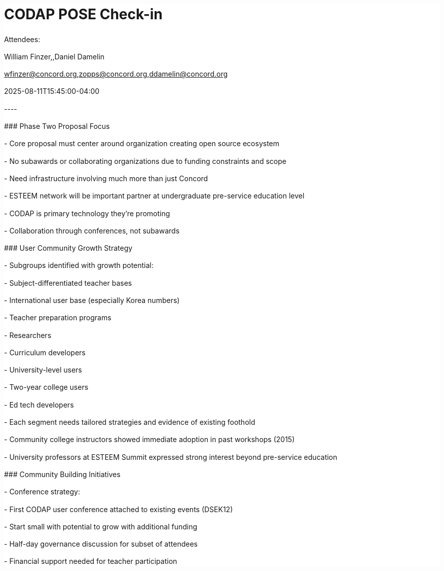 

**CODAP POSE Check\-in**
========================

Attendees:

William Finzer,,Daniel Damelin

wfinzer@concord.org,zopps@concord.org,ddamelin@concord.org

2025\-08\-11T15:45:00\-04:00

\-\-\-\-

\#\#\# Phase Two Proposal Focus

\- Core proposal must center around organization creating open source ecosystem

\- No subawards or collaborating organizations due to funding constraints and scope

\- Need infrastructure involving much more than just Concord

\- ESTEEM network will be important partner at undergraduate pre\-service education level

\- CODAP is primary technology they’re promoting

\- Collaboration through conferences, not subawards

\#\#\# User Community Growth Strategy

\- Subgroups identified with growth potential:

\- Subject\-differentiated teacher bases

\- International user base (especially Korea numbers)

\- Teacher preparation programs

\- Researchers

\- Curriculum developers

\- University\-level users

\- Two\-year college users

\- Ed tech developers

\- Each segment needs tailored strategies and evidence of existing foothold

\- Community college instructors showed immediate adoption in past workshops (2015\)

\- University professors at ESTEEM Summit expressed strong interest beyond pre\-service education

\#\#\# Community Building Initiatives

\- Conference strategy:

\- First CODAP user conference attached to existing events (DSEK12\)

\- Start small with potential to grow with additional funding

\- Half\-day governance discussion for subset of attendees

\- Financial support needed for teacher participation

